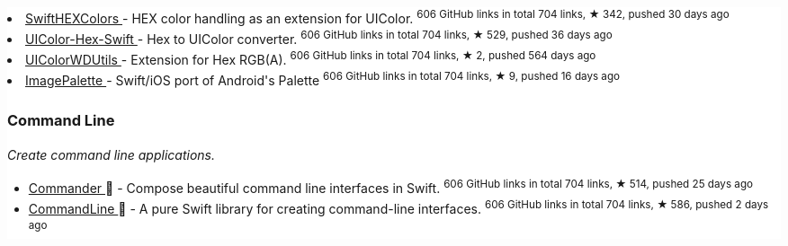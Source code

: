  </li>
 <li>
  <a href="https://github.com/thii/SwiftHEXColors">
   SwiftHEXColors
  </a>
  - HEX color handling as an extension for UIColor.
  <sup>
   606 GitHub links in total 704 links, &#9733 342, pushed 30 days ago
  </sup>
 </li>
 <li>
  <a href="https://github.com/yeahdongcn/UIColor-Hex-Swift">
   UIColor-Hex-Swift
  </a>
  - Hex to UIColor converter.
  <sup>
   606 GitHub links in total 704 links, &#9733 529, pushed 36 days ago
  </sup>
 </li>
 <li>
  <a href="https://github.com/daktales/UIColorWDUtils">
   UIColorWDUtils
  </a>
  - Extension for Hex RGB(A).
  <sup>
   606 GitHub links in total 704 links, &#9733 2, pushed 564 days ago
  </sup>
 </li>
 <li>
  <a href="https://github.com/shnhrrsn/ImagePalette">
   ImagePalette
  </a>
  - Swift/iOS port of Android's Palette
  <sup>
   606 GitHub links in total 704 links, &#9733 9, pushed 16 days ago
  </sup>
 </li>
</ul>
<h3>
 Command Line
</h3>
<p>
 <em>
  Create command line applications.
 </em>
</p>
<ul>
 <li>
  <a href="https://github.com/kylef/Commander">
   Commander
  </a>
  🐧 - Compose beautiful command line interfaces in Swift.
  <sup>
   606 GitHub links in total 704 links, &#9733 514, pushed 25 days ago
  </sup>
 </li>
 <li>
  <a href="https://github.com/jatoben/CommandLine">
   CommandLine
  </a>
  🐧 - A pure Swift library for creating command-line interfaces.
  <sup>
   606 GitHub links in total 704 links, &#9733 586, pushed 2 days ago
  </sup>